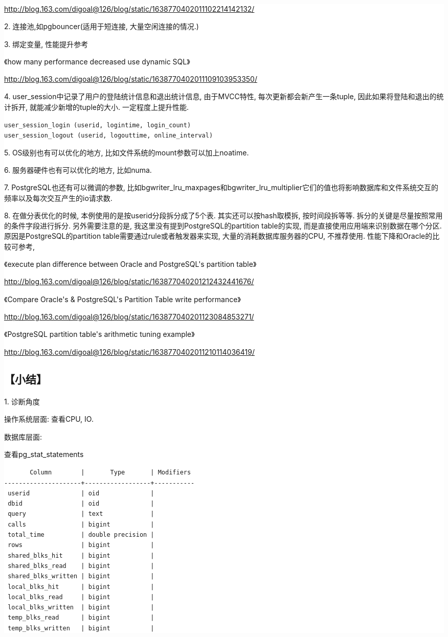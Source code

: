 http://blog.163.com/digoal@126/blog/static/1638770402011102214142132/  
  
2\. 连接池,如pgbouncer(适用于短连接, 大量空闲连接的情况.)  
  
3\. 绑定变量, 性能提升参考  
  
《how many performance decreased use dynamic SQL》  
  
http://blog.163.com/digoal@126/blog/static/1638770402011109103953350/  
  
4\. user_session中记录了用户的登陆统计信息和退出统计信息, 由于MVCC特性, 每次更新都会新产生一条tuple, 因此如果将登陆和退出的统计拆开,  就能减少新增的tuple的大小. 一定程度上提升性能.  
  
```  
user_session_login (userid, logintime, login_count)  
user_session_logout (userid, logouttime, online_interval)  
```  
  
5\. OS级别也有可以优化的地方, 比如文件系统的mount参数可以加上noatime.  
  
6\. 服务器硬件也有可以优化的地方, 比如numa.  
  
7\. PostgreSQL也还有可以微调的参数, 比如bgwriter_lru_maxpages和bgwriter_lru_multiplier它们的值也将影响数据库和文件系统交互的频率以及每次交互产生的io请求数.  
  
8\. 在做分表优化的时候, 本例使用的是按userid分段拆分成了5个表. 其实还可以按hash取模拆, 按时间段拆等等. 拆分的关键是尽量按照常用的条件字段进行拆分. 另外需要注意的是, 我这里没有提到PostgreSQL的partition table的实现, 而是直接使用应用端来识别数据在哪个分区. 原因是PostgreSQL的partition table需要通过rule或者触发器来实现, 大量的消耗数据库服务器的CPU, 不推荐使用. 性能下降和Oracle的比较可参考,  
  
  《execute plan difference between Oracle and PostgreSQL's partition table》  
  
  http://blog.163.com/digoal@126/blog/static/163877040201212432441676/  
  
  《Compare Oracle's & PostgreSQL's Partition Table write performance》  
  
  http://blog.163.com/digoal@126/blog/static/163877040201123084853271/  
  
  《PostgreSQL partition table's arithmetic tuning example》  
  
  http://blog.163.com/digoal@126/blog/static/1638770402011210114036419/  
  
## 【小结】  
1\. 诊断角度  
  
操作系统层面: 查看CPU, IO.  
  
数据库层面:   
  
查看pg_stat_statements  
  
```  
       Column        |       Type       | Modifiers   
---------------------+------------------+-----------  
 userid              | oid              |   
 dbid                | oid              |   
 query               | text             |   
 calls               | bigint           |   
 total_time          | double precision |   
 rows                | bigint           |   
 shared_blks_hit     | bigint           |   
 shared_blks_read    | bigint           |   
 shared_blks_written | bigint           |   
 local_blks_hit      | bigint           |   
 local_blks_read     | bigint           |   
 local_blks_written  | bigint           |   
 temp_blks_read      | bigint           |   
 temp_blks_written   | bigint           |   
```  
  